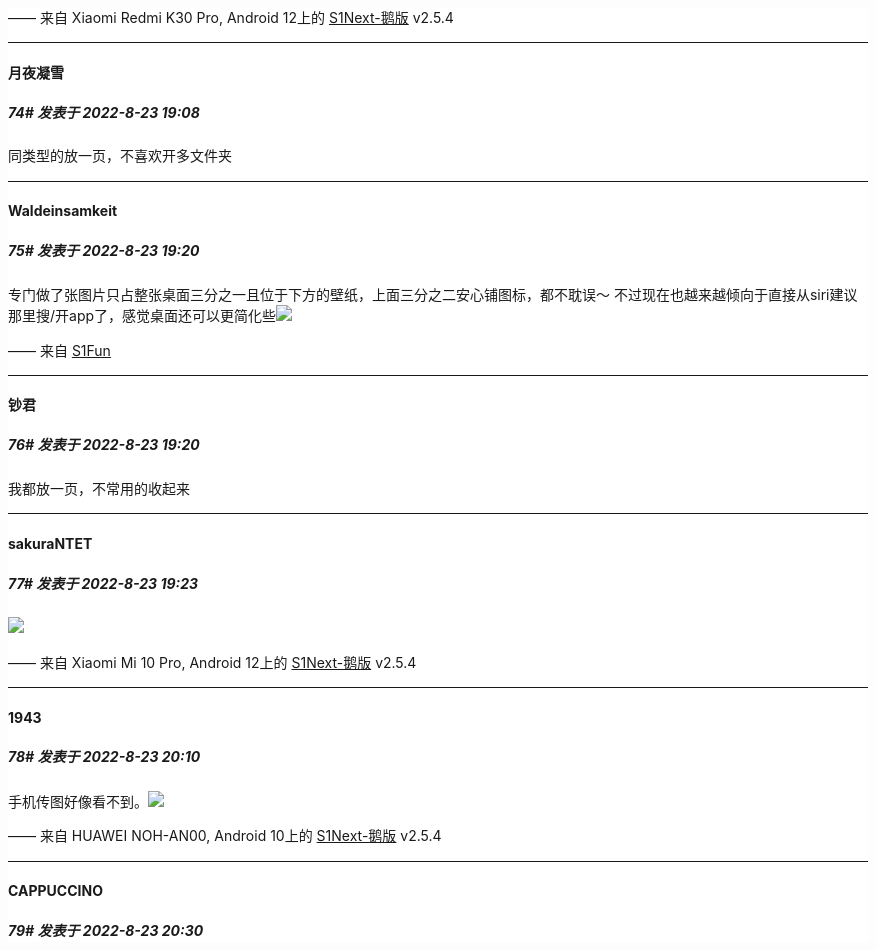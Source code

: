 —— 来自 Xiaomi Redmi K30 Pro, Android 12上的 [S1Next-鹅版](https://github.com/ykrank/S1-Next/releases) v2.5.4



*****

####  月夜凝雪  
##### 74#       发表于 2022-8-23 19:08

同类型的放一页，不喜欢开多文件夹



*****

####  Waldeinsamkeit  
##### 75#       发表于 2022-8-23 19:20

专门做了张图片只占整张桌面三分之一且位于下方的壁纸，上面三分之二安心铺图标，都不耽误～
不过现在也越来越倾向于直接从siri建议那里搜/开app了，感觉桌面还可以更简化些<img src="https://static.saraba1st.com/image/smiley/face2017/040.png" referrerpolicy="no-referrer">

—— 来自 [S1Fun](https://s1fun.koalcat.com)

*****

####  钞君  
##### 76#       发表于 2022-8-23 19:20

我都放一页，不常用的收起来



*****

####  sakuraNTET  
##### 77#       发表于 2022-8-23 19:23

<img src="https://p.sda1.dev/6/f8ae2cfb2853696032626614262f56bf/CMP_20220823192252057.jpg" referrerpolicy="no-referrer">

—— 来自 Xiaomi Mi 10 Pro, Android 12上的 [S1Next-鹅版](https://github.com/ykrank/S1-Next/releases) v2.5.4



*****

####  1943  
##### 78#       发表于 2022-8-23 20:10

手机传图好像看不到。<img src="https://p.sda1.dev/6/f354e8da409087d3bd4e690f0c2463a0/CMP_20220823200927335.jpg" referrerpolicy="no-referrer">

—— 来自 HUAWEI NOH-AN00, Android 10上的 [S1Next-鹅版](https://github.com/ykrank/S1-Next/releases) v2.5.4



*****

####  CAPPUCCINO  
##### 79#       发表于 2022-8-23 20:30
